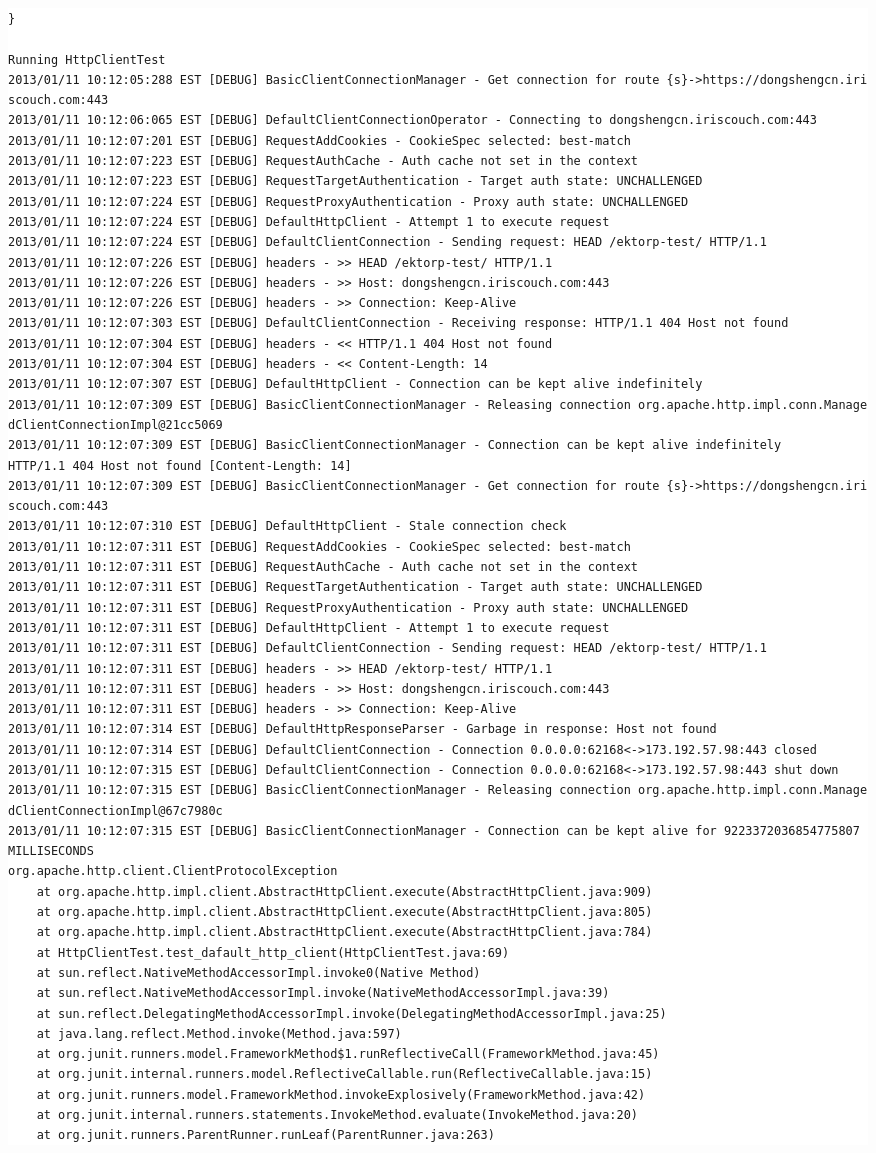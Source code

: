 ```
}

Running HttpClientTest
2013/01/11 10:12:05:288 EST [DEBUG] BasicClientConnectionManager - Get connection for route {s}->https://dongshengcn.iriscouch.com:443
2013/01/11 10:12:06:065 EST [DEBUG] DefaultClientConnectionOperator - Connecting to dongshengcn.iriscouch.com:443
2013/01/11 10:12:07:201 EST [DEBUG] RequestAddCookies - CookieSpec selected: best-match
2013/01/11 10:12:07:223 EST [DEBUG] RequestAuthCache - Auth cache not set in the context
2013/01/11 10:12:07:223 EST [DEBUG] RequestTargetAuthentication - Target auth state: UNCHALLENGED
2013/01/11 10:12:07:224 EST [DEBUG] RequestProxyAuthentication - Proxy auth state: UNCHALLENGED
2013/01/11 10:12:07:224 EST [DEBUG] DefaultHttpClient - Attempt 1 to execute request
2013/01/11 10:12:07:224 EST [DEBUG] DefaultClientConnection - Sending request: HEAD /ektorp-test/ HTTP/1.1
2013/01/11 10:12:07:226 EST [DEBUG] headers - >> HEAD /ektorp-test/ HTTP/1.1
2013/01/11 10:12:07:226 EST [DEBUG] headers - >> Host: dongshengcn.iriscouch.com:443
2013/01/11 10:12:07:226 EST [DEBUG] headers - >> Connection: Keep-Alive
2013/01/11 10:12:07:303 EST [DEBUG] DefaultClientConnection - Receiving response: HTTP/1.1 404 Host not found
2013/01/11 10:12:07:304 EST [DEBUG] headers - << HTTP/1.1 404 Host not found
2013/01/11 10:12:07:304 EST [DEBUG] headers - << Content-Length: 14
2013/01/11 10:12:07:307 EST [DEBUG] DefaultHttpClient - Connection can be kept alive indefinitely
2013/01/11 10:12:07:309 EST [DEBUG] BasicClientConnectionManager - Releasing connection org.apache.http.impl.conn.ManagedClientConnectionImpl@21cc5069
2013/01/11 10:12:07:309 EST [DEBUG] BasicClientConnectionManager - Connection can be kept alive indefinitely
HTTP/1.1 404 Host not found [Content-Length: 14]
2013/01/11 10:12:07:309 EST [DEBUG] BasicClientConnectionManager - Get connection for route {s}->https://dongshengcn.iriscouch.com:443
2013/01/11 10:12:07:310 EST [DEBUG] DefaultHttpClient - Stale connection check
2013/01/11 10:12:07:311 EST [DEBUG] RequestAddCookies - CookieSpec selected: best-match
2013/01/11 10:12:07:311 EST [DEBUG] RequestAuthCache - Auth cache not set in the context
2013/01/11 10:12:07:311 EST [DEBUG] RequestTargetAuthentication - Target auth state: UNCHALLENGED
2013/01/11 10:12:07:311 EST [DEBUG] RequestProxyAuthentication - Proxy auth state: UNCHALLENGED
2013/01/11 10:12:07:311 EST [DEBUG] DefaultHttpClient - Attempt 1 to execute request
2013/01/11 10:12:07:311 EST [DEBUG] DefaultClientConnection - Sending request: HEAD /ektorp-test/ HTTP/1.1
2013/01/11 10:12:07:311 EST [DEBUG] headers - >> HEAD /ektorp-test/ HTTP/1.1
2013/01/11 10:12:07:311 EST [DEBUG] headers - >> Host: dongshengcn.iriscouch.com:443
2013/01/11 10:12:07:311 EST [DEBUG] headers - >> Connection: Keep-Alive
2013/01/11 10:12:07:314 EST [DEBUG] DefaultHttpResponseParser - Garbage in response: Host not found
2013/01/11 10:12:07:314 EST [DEBUG] DefaultClientConnection - Connection 0.0.0.0:62168<->173.192.57.98:443 closed
2013/01/11 10:12:07:315 EST [DEBUG] DefaultClientConnection - Connection 0.0.0.0:62168<->173.192.57.98:443 shut down
2013/01/11 10:12:07:315 EST [DEBUG] BasicClientConnectionManager - Releasing connection org.apache.http.impl.conn.ManagedClientConnectionImpl@67c7980c
2013/01/11 10:12:07:315 EST [DEBUG] BasicClientConnectionManager - Connection can be kept alive for 9223372036854775807 MILLISECONDS
org.apache.http.client.ClientProtocolException
    at org.apache.http.impl.client.AbstractHttpClient.execute(AbstractHttpClient.java:909)
    at org.apache.http.impl.client.AbstractHttpClient.execute(AbstractHttpClient.java:805)
    at org.apache.http.impl.client.AbstractHttpClient.execute(AbstractHttpClient.java:784)
    at HttpClientTest.test_dafault_http_client(HttpClientTest.java:69)
    at sun.reflect.NativeMethodAccessorImpl.invoke0(Native Method)
    at sun.reflect.NativeMethodAccessorImpl.invoke(NativeMethodAccessorImpl.java:39)
    at sun.reflect.DelegatingMethodAccessorImpl.invoke(DelegatingMethodAccessorImpl.java:25)
    at java.lang.reflect.Method.invoke(Method.java:597)
    at org.junit.runners.model.FrameworkMethod$1.runReflectiveCall(FrameworkMethod.java:45)
    at org.junit.internal.runners.model.ReflectiveCallable.run(ReflectiveCallable.java:15)
    at org.junit.runners.model.FrameworkMethod.invokeExplosively(FrameworkMethod.java:42)
    at org.junit.internal.runners.statements.InvokeMethod.evaluate(InvokeMethod.java:20)
    at org.junit.runners.ParentRunner.runLeaf(ParentRunner.java:263)
```